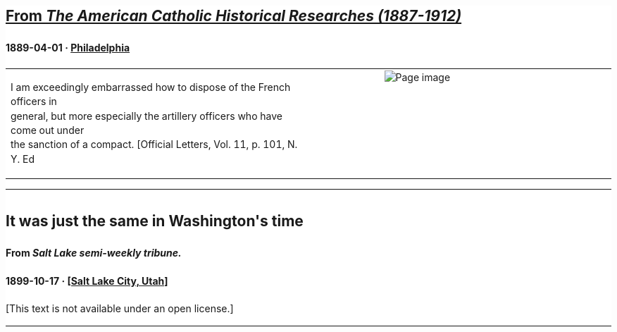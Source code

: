 
## [From _The American Catholic Historical Researches (1887-1912)_](https://archive.org/details/sim_american-catholic-historical-researches_1889-04_6_2/page/n4/mode/1up?view=theater)

#### 1889-04-01 &middot; [Philadelphia](http://dbpedia.org/resource/Philadelphia)

<table style="width: 100%;"><tr><td style="width: 50%">

  
  
I am exceedingly embarrassed how to dispose of the French officers in  
general, but more especially the artillery officers who have come out under  
the sanction of a compact. [Official Letters, Vol. 11, p. 101, N. Y. Ed
</td><td style="width: 50%; max-height: 75%; margin: auto; display: block;">
<img alt="Page image" src="https://iiif.archive.org/image/iiif/2/sim_american-catholic-historical-researches_1889-04_6_2%2Fsim_american-catholic-historical-researches_1889-04_6_2_jp2.zip%2Fsim_american-catholic-historical-researches_1889-04_6_2_jp2%2Fsim_american-catholic-historical-researches_1889-04_6_2_0004.jp2/pct:20.895522388059703,19.994145199063233,67.44402985074628,4.7716627634660425/600,/0/default.jpg"/>
</td>
</tr></table>

---

## It was just the same in Washington's time

#### From _Salt Lake semi-weekly tribune._

#### 1899-10-17 &middot; [[Salt Lake City, Utah]](http://dbpedia.org/resource/Salt_Lake_City)

[This text is not available under an open license.]

---

